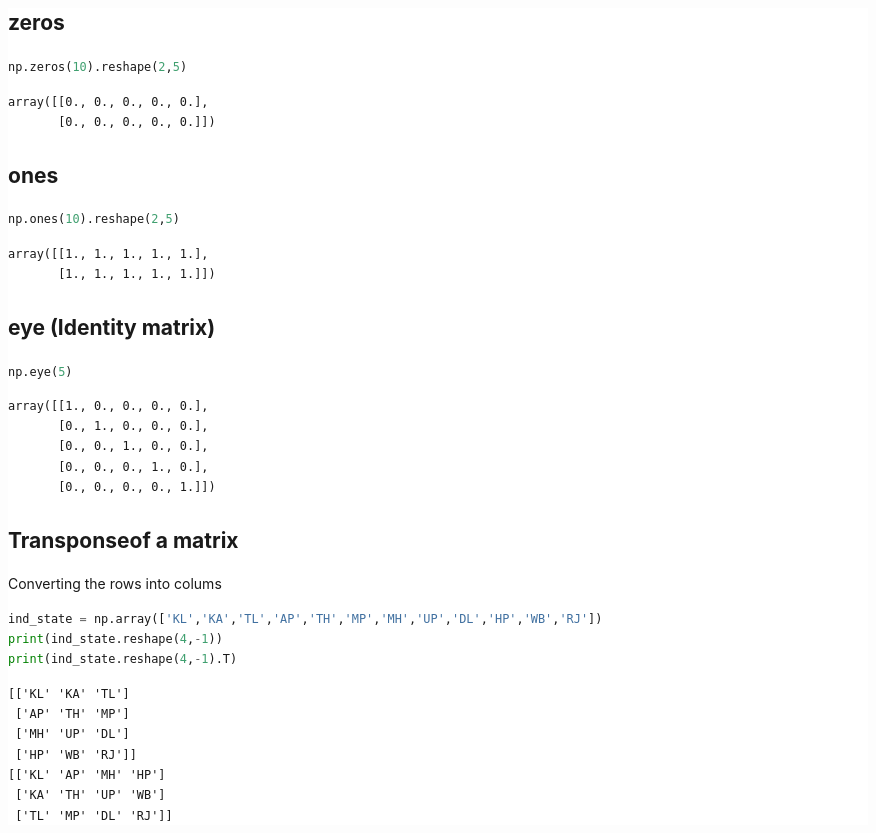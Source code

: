

## zeros


```python
np.zeros(10).reshape(2,5)
```




    array([[0., 0., 0., 0., 0.],
           [0., 0., 0., 0., 0.]])



## ones


```python
np.ones(10).reshape(2,5)
```




    array([[1., 1., 1., 1., 1.],
           [1., 1., 1., 1., 1.]])



## eye (Identity matrix)


```python
np.eye(5)
```




    array([[1., 0., 0., 0., 0.],
           [0., 1., 0., 0., 0.],
           [0., 0., 1., 0., 0.],
           [0., 0., 0., 1., 0.],
           [0., 0., 0., 0., 1.]])



## Transponseof a matrix
Converting the rows into colums


```python
ind_state = np.array(['KL','KA','TL','AP','TH','MP','MH','UP','DL','HP','WB','RJ'])
print(ind_state.reshape(4,-1))
print(ind_state.reshape(4,-1).T)

```

    [['KL' 'KA' 'TL']
     ['AP' 'TH' 'MP']
     ['MH' 'UP' 'DL']
     ['HP' 'WB' 'RJ']]
    [['KL' 'AP' 'MH' 'HP']
     ['KA' 'TH' 'UP' 'WB']
     ['TL' 'MP' 'DL' 'RJ']]
    